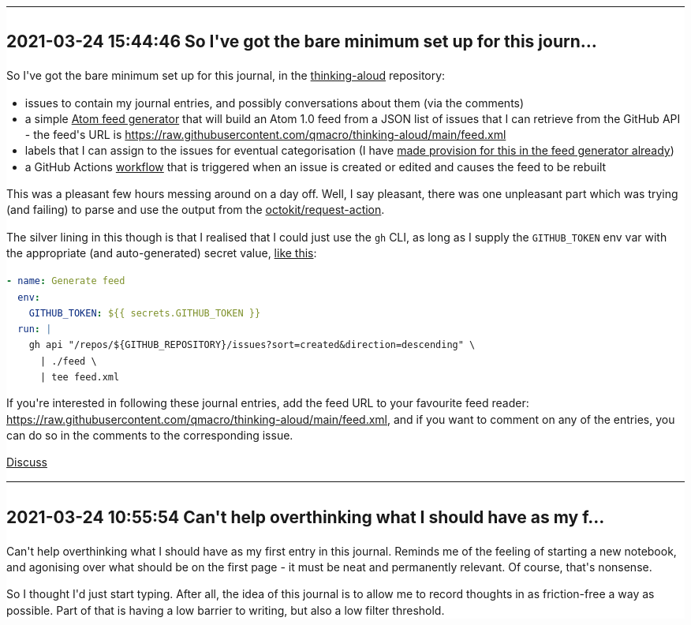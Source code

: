 <hr>

## 2021-03-24 15:44:46 So I've got the bare minimum set up for this journ…
So I've got the bare minimum set up for this journal, in the [thinking-aloud](https://github.com/qmacro/thinking-aloud) repository:

* issues to contain my journal entries, and possibly conversations about them (via the comments)
* a simple [Atom feed generator](https://github.com/qmacro/thinking-aloud/blob/main/feed) that will build an Atom 1.0 feed from a JSON list of issues that I can retrieve from the GitHub API - the feed's URL is https://raw.githubusercontent.com/qmacro/thinking-aloud/main/feed.xml
* labels that I can assign to the issues for eventual categorisation (I have [made provision for this in the feed generator already](https://github.com/qmacro/thinking-aloud/blob/08bf3f98064237c35b3bf7ae4fb16b5ecb9608b6/feed#L44))
* a GitHub Actions [workflow](https://github.com/qmacro/thinking-aloud/actions/workflows/generate-feed.yml) that is triggered when an issue is created or edited and causes the feed to be rebuilt

This was a pleasant few hours messing around on a day off. Well, I say pleasant, there was one unpleasant part which was trying (and failing) to parse and use the output from the [octokit/request-action](https://github.com/octokit/request-action).

The silver lining in this though is that I realised that I could just use the `gh` CLI, as long as I supply the `GITHUB_TOKEN` env var with the appropriate (and auto-generated) secret value, [like this](https://github.com/qmacro/thinking-aloud/blob/a8fda4c7705d26a30d47001885e6f20d4669a987/.github/workflows/generate-feed.yml#L21-L27):

```yaml
- name: Generate feed
  env:
    GITHUB_TOKEN: ${{ secrets.GITHUB_TOKEN }}
  run: |
    gh api "/repos/${GITHUB_REPOSITORY}/issues?sort=created&direction=descending" \
      | ./feed \
      | tee feed.xml
```

If you're interested in following these journal entries, add the feed URL to your favourite feed reader: https://raw.githubusercontent.com/qmacro/thinking-aloud/main/feed.xml, and if you want to comment on any of the entries, you can do so in the comments to the corresponding issue.



[Discuss](https://github.com/qmacro/thinking-aloud/issues/2)

<hr>

## 2021-03-24 10:55:54 Can't help overthinking what I should have as my f…
Can't help overthinking what I should have as my first entry in this journal. Reminds me of the feeling of starting a new notebook, and agonising over what should be on the first page - it must be neat and permanently relevant. Of course, that's nonsense.

So I thought I'd just start typing. After all, the idea of this journal is to allow me to record thoughts in as friction-free a way as possible. Part of that is having a low barrier to writing, but also a low filter threshold.
